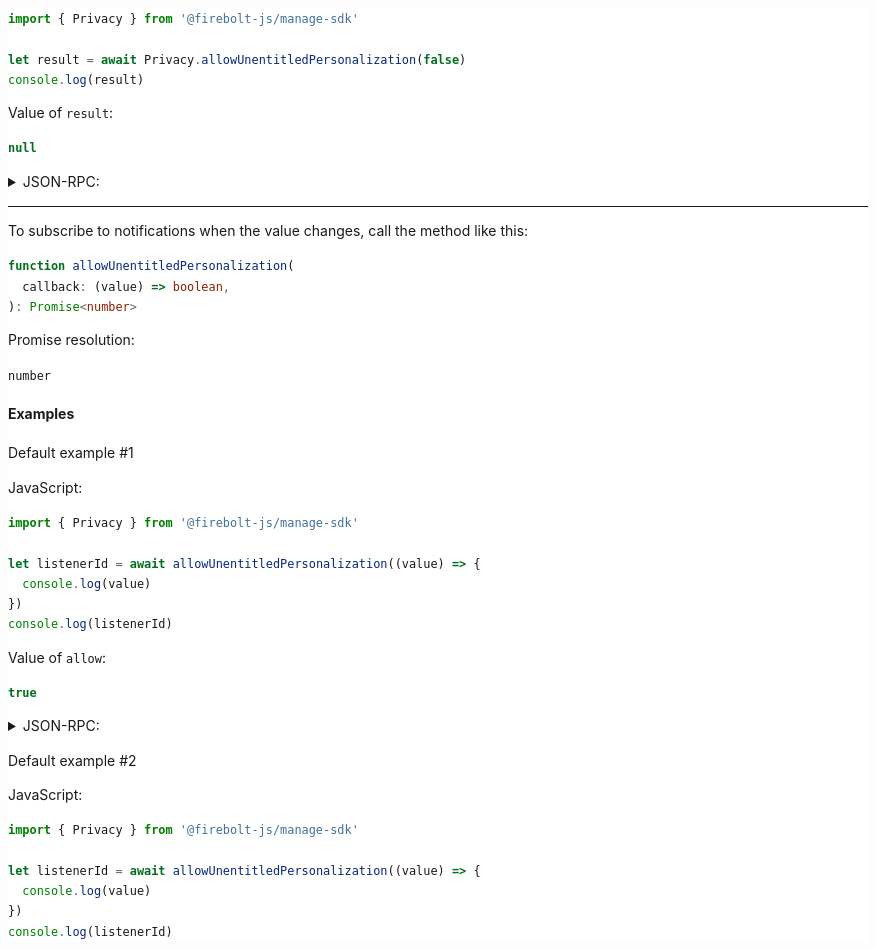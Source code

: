 ```javascript
import { Privacy } from '@firebolt-js/manage-sdk'

let result = await Privacy.allowUnentitledPersonalization(false)
console.log(result)
```

Value of `result`:

```javascript
null
```

<details markdown="1" ><summary>JSON-RPC:</summary></details>

---

To subscribe to notifications when the value changes, call the method like this:

```typescript
function allowUnentitledPersonalization(
  callback: (value) => boolean,
): Promise<number>
```

Promise resolution:

```
number
```

#### Examples

Default example #1

JavaScript:

```javascript
import { Privacy } from '@firebolt-js/manage-sdk'

let listenerId = await allowUnentitledPersonalization((value) => {
  console.log(value)
})
console.log(listenerId)
```

Value of `allow`:

```javascript
true
```

<details markdown="1" ><summary>JSON-RPC:</summary></details>

Default example #2

JavaScript:

```javascript
import { Privacy } from '@firebolt-js/manage-sdk'

let listenerId = await allowUnentitledPersonalization((value) => {
  console.log(value)
})
console.log(listenerId)
```
